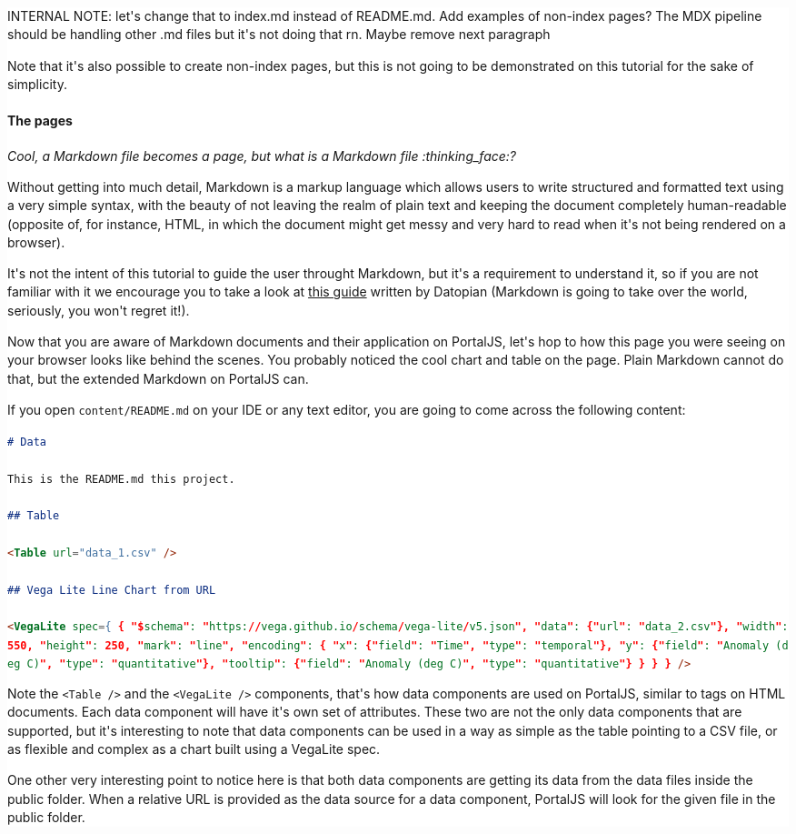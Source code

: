 INTERNAL NOTE: let's change that to index.md instead of README.md. Add examples of non-index pages? The MDX pipeline should be handling other .md files but it's not doing that rn. Maybe remove next paragraph

Note that it's also possible to create non-index pages, but this is not going to be demonstrated on this tutorial for the sake of simplicity. 

#### The pages

_Cool, a Markdown file becomes a page, but what is a Markdown file :thinking_face:?_

Without getting into much detail, Markdown is a markup language which allows users to write structured and formatted text using a very simple syntax, with the beauty of not leaving the realm of plain text and keeping the document completely human-readable (opposite of, for instance, HTML, in which the document might get messy and very hard to read when it's not being rendered on a browser). 

It's not the intent of this tutorial to guide the user throught Markdown, but it's a requirement to understand it, so if you are not familiar with it we encourage you to take a look at [this guide](https://www.datopian.com/playbook/markdown) written by Datopian (Markdown is going to take over the world, seriously, you won't regret it!). 

Now that you are aware of Markdown documents and their application on PortalJS, let's hop to how this page you were seeing on your browser looks like behind the scenes. You probably noticed the cool chart and table on the page. Plain Markdown cannot do that, but the extended Markdown on PortalJS can.

If you open `content/README.md` on your IDE or any text editor, you are going to come across the following content:

```markdown
# Data

This is the README.md this project.

## Table 

<Table url="data_1.csv" />
 
## Vega Lite Line Chart from URL 

<VegaLite spec={ { "$schema": "https://vega.github.io/schema/vega-lite/v5.json", "data": {"url": "data_2.csv"}, "width": 550, "height": 250, "mark": "line", "encoding": { "x": {"field": "Time", "type": "temporal"}, "y": {"field": "Anomaly (deg C)", "type": "quantitative"}, "tooltip": {"field": "Anomaly (deg C)", "type": "quantitative"} } } } />

```

Note the `<Table />` and the `<VegaLite />` components, that's how data components are used on PortalJS, similar to tags on HTML documents. Each data component will have it's own set of attributes. These two are not the only data components that are supported, but it's interesting to note that data components can be used in a way as simple as the table pointing to a CSV file, or as flexible and complex as a chart built using a VegaLite spec.

One other very interesting point to notice here is that both data components are getting its data from the data files inside the public folder. When a relative URL is provided as the data source for a data component, PortalJS will look for the given file in the public folder.
